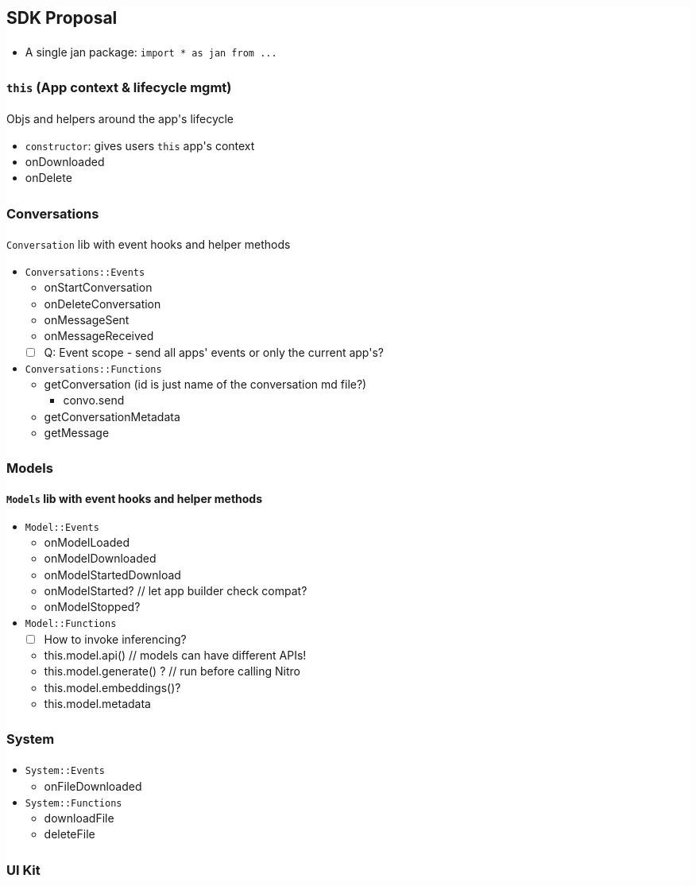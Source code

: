 ## SDK Proposal
- A single jan package: `import * as jan from ...`

### `this` (App context & lifecycle mgmt)

Objs and helpers around the app's lifecycle

- `constructor`: gives users `this` app's context
- onDownloaded
- onDelete

### Conversations
`Conversation` lib with event hooks and helper methods
- `Conversations::Events`
    - onStartConversation
    - onDeleteConversation
    - onMessageSent
    - onMessageReceived
    - [ ] Q: Event scope - send all apps' events or only the current app's?
- `Conversations::Functions`
    - getConversation (id is just name of the conversation md file?)
        - convo.send
    - getConversationMetadata
    - getMessage

### Models

**`Models` lib with event hooks and helper methods**

- `Model::Events`
    - onModelLoaded
    - onModelDownloaded
    - onModelStartedDownload
    - onModelStarted? // let app builder check compat?
    - onModelStopped?
- `Model::Functions`
    - [ ] How to invoke inferencing?
    - this.model.api() // models can have different APIs!
    - this.model.generate() ? // run before calling Nitro
    - this.model.embeddings()?
    - this.model.metadata

### System

- `System::Events`
    - onFileDownloaded
- `System::Functions`
    - downloadFile
    - deleteFile

### UI Kit
